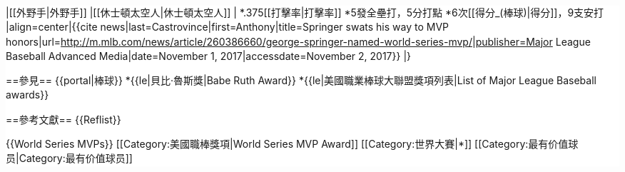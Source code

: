 |[[外野手|外野手]]
|[[休士頓太空人|休士頓太空人]]
|
*.375[[打擊率|打擊率]]
*5發全壘打，5分打點
*6次[[得分_(棒球)|得分]]，9支安打
|align=center|<ref>{{cite news|last=Castrovince|first=Anthony|title=Springer swats his way to MVP honors|url=http://m.mlb.com/news/article/260386660/george-springer-named-world-series-mvp/|publisher=Major League Baseball Advanced Media|date=November 1, 2017|accessdate=November 2, 2017}}</ref>
|}

==參見==
{{portal|棒球}}
*{{le|貝比·魯斯獎|Babe Ruth Award}}
*{{le|美國職業棒球大聯盟獎項列表|List of Major League Baseball awards}}

==參考文獻==
{{Reflist}}


{{World Series MVPs}}
[[Category:美國職棒獎項|World Series MVP Award]]
[[Category:世界大賽|*]]
[[Category:最有价值球员|Category:最有价值球员]]